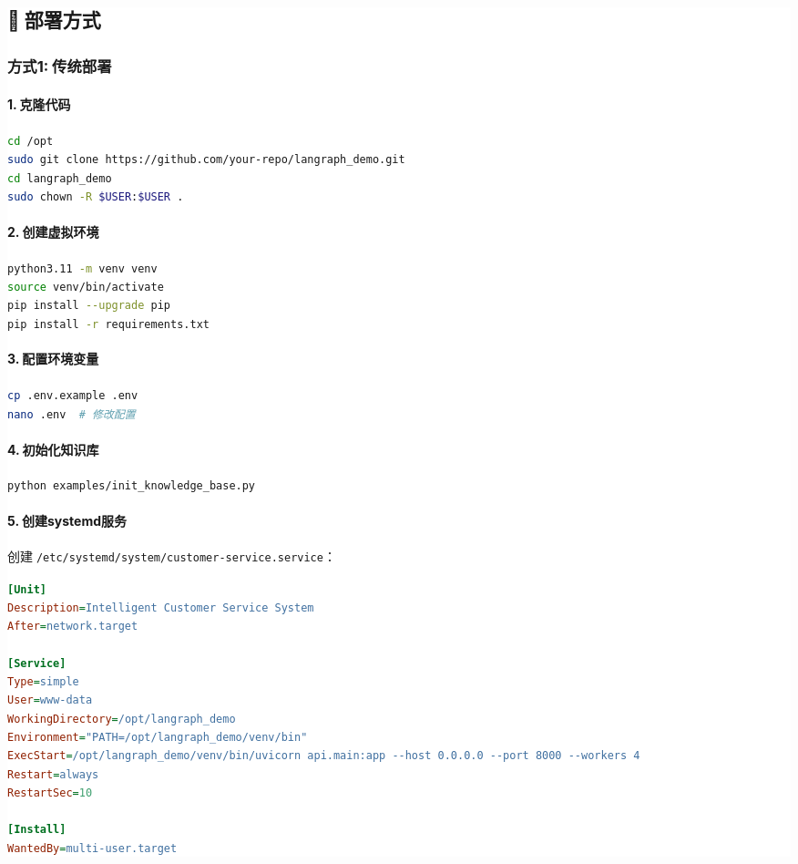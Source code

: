 ## 🔧 部署方式

### 方式1: 传统部署

#### 1. 克隆代码

```bash
cd /opt
sudo git clone https://github.com/your-repo/langraph_demo.git
cd langraph_demo
sudo chown -R $USER:$USER .
```

#### 2. 创建虚拟环境

```bash
python3.11 -m venv venv
source venv/bin/activate
pip install --upgrade pip
pip install -r requirements.txt
```

#### 3. 配置环境变量

```bash
cp .env.example .env
nano .env  # 修改配置
```

#### 4. 初始化知识库

```bash
python examples/init_knowledge_base.py
```

#### 5. 创建systemd服务

创建 `/etc/systemd/system/customer-service.service`：

```ini
[Unit]
Description=Intelligent Customer Service System
After=network.target

[Service]
Type=simple
User=www-data
WorkingDirectory=/opt/langraph_demo
Environment="PATH=/opt/langraph_demo/venv/bin"
ExecStart=/opt/langraph_demo/venv/bin/uvicorn api.main:app --host 0.0.0.0 --port 8000 --workers 4
Restart=always
RestartSec=10

[Install]
WantedBy=multi-user.target
```
